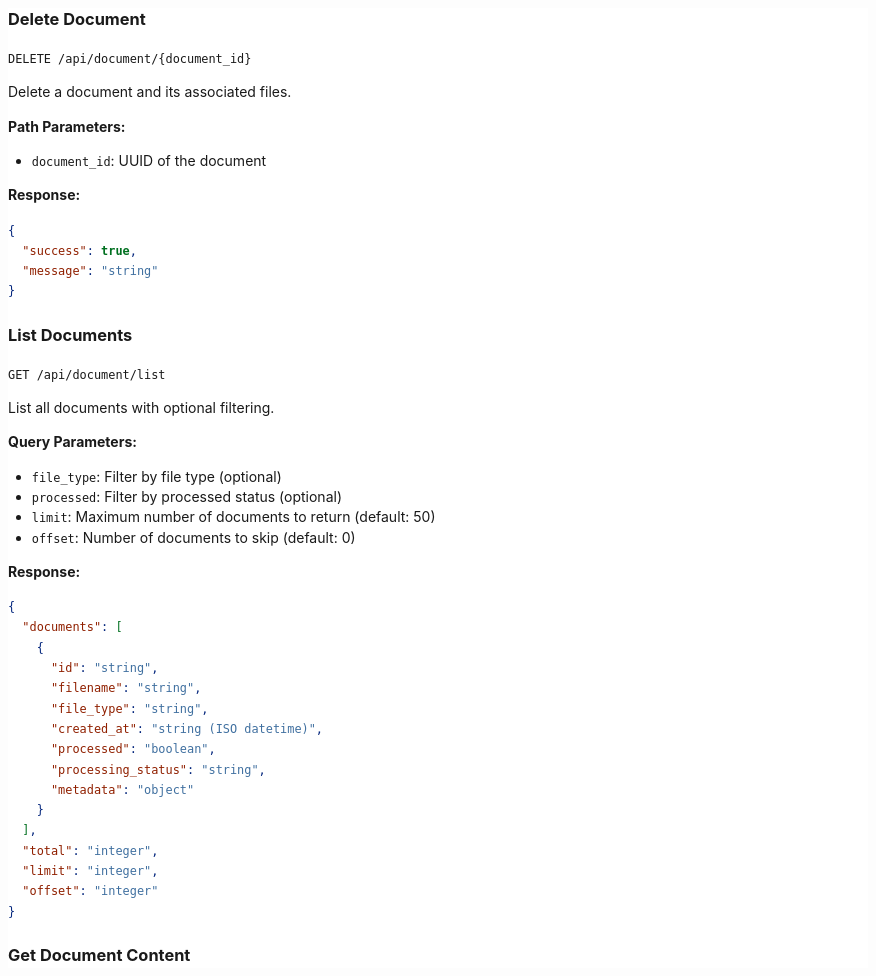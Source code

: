 ### Delete Document

```
DELETE /api/document/{document_id}
```

Delete a document and its associated files.

**Path Parameters:**

- `document_id`: UUID of the document

**Response:**

```json
{
  "success": true,
  "message": "string"
}
```

### List Documents

```
GET /api/document/list
```

List all documents with optional filtering.

**Query Parameters:**

- `file_type`: Filter by file type (optional)
- `processed`: Filter by processed status (optional)
- `limit`: Maximum number of documents to return (default: 50)
- `offset`: Number of documents to skip (default: 0)

**Response:**

```json
{
  "documents": [
    {
      "id": "string",
      "filename": "string",
      "file_type": "string",
      "created_at": "string (ISO datetime)",
      "processed": "boolean",
      "processing_status": "string",
      "metadata": "object"
    }
  ],
  "total": "integer",
  "limit": "integer",
  "offset": "integer"
}
```

### Get Document Content
